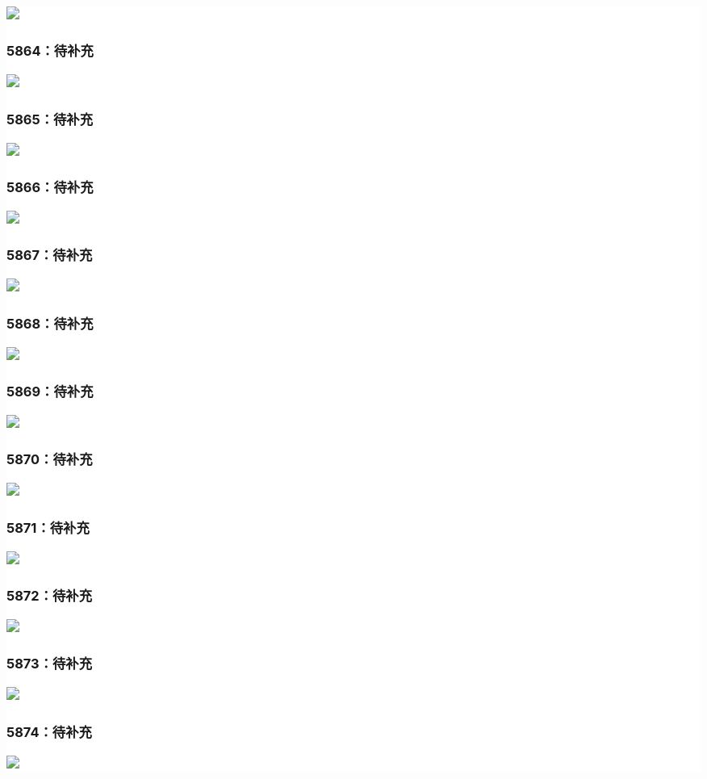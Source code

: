 ![](https://img.smyhvae.com/jike-yellow-5863.jpg)

### 5864：待补充

![](https://img.smyhvae.com/jike-yellow-5864.jpg)

### 5865：待补充

![](https://img.smyhvae.com/jike-yellow-5865.jpg)

### 5866：待补充

![](https://img.smyhvae.com/jike-yellow-5866.jpg)

### 5867：待补充

![](https://img.smyhvae.com/jike-yellow-5867.jpg)

### 5868：待补充

![](https://img.smyhvae.com/jike-yellow-5868.jpg)

### 5869：待补充

![](https://img.smyhvae.com/jike-yellow-5869.jpg)

### 5870：待补充

![](https://img.smyhvae.com/jike-yellow-5870.jpg)

### 5871：待补充

![](https://img.smyhvae.com/jike-yellow-5871.jpg)

### 5872：待补充

![](https://img.smyhvae.com/jike-yellow-5872.jpg)

### 5873：待补充

![](https://img.smyhvae.com/jike-yellow-5873.jpg)

### 5874：待补充

![](https://img.smyhvae.com/jike-yellow-5874.jpg)
